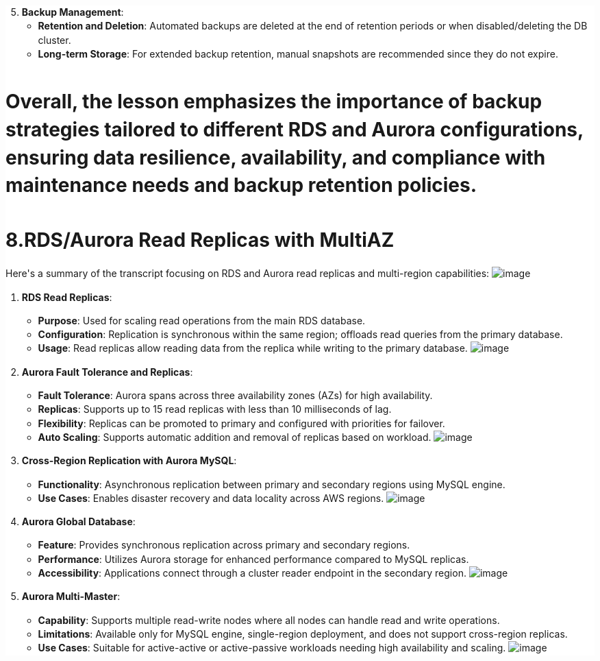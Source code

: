 5. **Backup Management**:
   - **Retention and Deletion**: Automated backups are deleted at the end of retention periods or when disabled/deleting the DB cluster.
   - **Long-term Storage**: For extended backup retention, manual snapshots are recommended since they do not expire.

Overall, the lesson emphasizes the importance of backup strategies tailored to different RDS and Aurora configurations, ensuring data resilience, availability, and compliance with maintenance needs and backup retention policies.
===========================================================================================
# 8.RDS/Aurora Read Replicas with MultiAZ

Here's a summary of the transcript focusing on RDS and Aurora read replicas and multi-region capabilities:
![image](https://github.com/Mohanakri/AWS_SOA-Admin/assets/96922237/52ce3c44-bb83-4ae9-beb6-7072511d4196)

1. **RDS Read Replicas**:
   - **Purpose**: Used for scaling read operations from the main RDS database.
   - **Configuration**: Replication is synchronous within the same region; offloads read queries from the primary database.
   - **Usage**: Read replicas allow reading data from the replica while writing to the primary database.
![image](https://github.com/Mohanakri/AWS_SOA-Admin/assets/96922237/293f8013-f608-4ada-87ab-3e95ef0c5c6a)

2. **Aurora Fault Tolerance and Replicas**:
   - **Fault Tolerance**: Aurora spans across three availability zones (AZs) for high availability.
   - **Replicas**: Supports up to 15 read replicas with less than 10 milliseconds of lag.
   - **Flexibility**: Replicas can be promoted to primary and configured with priorities for failover.
   - **Auto Scaling**: Supports automatic addition and removal of replicas based on workload.
![image](https://github.com/Mohanakri/AWS_SOA-Admin/assets/96922237/028f477c-6b4a-4663-952c-0b302b2ec6c1)

3. **Cross-Region Replication with Aurora MySQL**:
   - **Functionality**: Asynchronous replication between primary and secondary regions using MySQL engine.
   - **Use Cases**: Enables disaster recovery and data locality across AWS regions.
![image](https://github.com/Mohanakri/AWS_SOA-Admin/assets/96922237/4a109e5e-43a9-4ed4-90de-94e05e9ba3e8)

4. **Aurora Global Database**:
   - **Feature**: Provides synchronous replication across primary and secondary regions.
   - **Performance**: Utilizes Aurora storage for enhanced performance compared to MySQL replicas.
   - **Accessibility**: Applications connect through a cluster reader endpoint in the secondary region.
![image](https://github.com/Mohanakri/AWS_SOA-Admin/assets/96922237/829812e1-6d75-4549-b376-13a76a6a8688)

5. **Aurora Multi-Master**:
   - **Capability**: Supports multiple read-write nodes where all nodes can handle read and write operations.
   - **Limitations**: Available only for MySQL engine, single-region deployment, and does not support cross-region replicas.
   - **Use Cases**: Suitable for active-active or active-passive workloads needing high availability and scaling.
![image](https://github.com/Mohanakri/AWS_SOA-Admin/assets/96922237/c60cf93d-5798-47f2-a379-f549441ee957)
